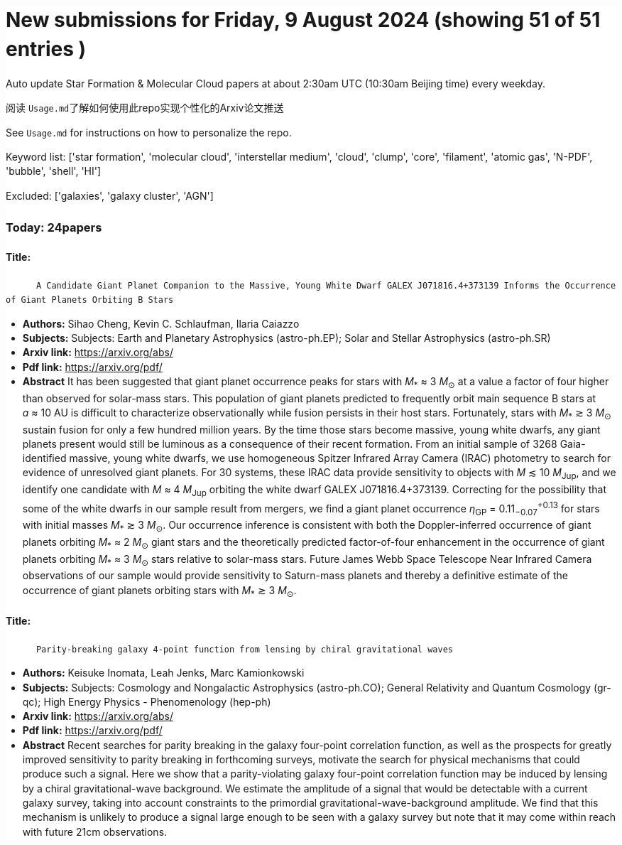 # New submissions for Friday, 9 August 2024 (showing 51 of 51 entries )
Auto update Star Formation & Molecular Cloud papers at about 2:30am UTC (10:30am Beijing time) every weekday.


阅读 `Usage.md`了解如何使用此repo实现个性化的Arxiv论文推送

See `Usage.md` for instructions on how to personalize the repo. 


Keyword list: ['star formation', 'molecular cloud', 'interstellar medium', 'cloud', 'clump', 'core', 'filament', 'atomic gas', 'N-PDF', 'bubble', 'shell', 'HI']


Excluded: ['galaxies', 'galaxy cluster', 'AGN']


### Today: 24papers 
#### Title:
          A Candidate Giant Planet Companion to the Massive, Young White Dwarf GALEX J071816.4+373139 Informs the Occurrence of Giant Planets Orbiting B Stars
 - **Authors:** Sihao Cheng, Kevin C. Schlaufman, Ilaria Caiazzo
 - **Subjects:** Subjects:
Earth and Planetary Astrophysics (astro-ph.EP); Solar and Stellar Astrophysics (astro-ph.SR)
 - **Arxiv link:** https://arxiv.org/abs/
 - **Pdf link:** https://arxiv.org/pdf/
 - **Abstract**
 It has been suggested that giant planet occurrence peaks for stars with $M_{\ast}~\approx~3~M_{\odot}$ at a value a factor of four higher than observed for solar-mass stars. This population of giant planets predicted to frequently orbit main sequence B stars at $a~\approx~10$ AU is difficult to characterize observationally while fusion persists in their host stars. Fortunately, stars with $M_{\ast}~\gtrsim~3~M_{\odot}$ sustain fusion for only a few hundred million years. By the time those stars become massive, young white dwarfs, any giant planets present would still be luminous as a consequence of their recent formation. From an initial sample of 3268 Gaia-identified massive, young white dwarfs, we use homogeneous Spitzer Infrared Array Camera (IRAC) photometry to search for evidence of unresolved giant planets. For 30 systems, these IRAC data provide sensitivity to objects with $M~\lesssim~10~M_{\text{Jup}}$, and we identify one candidate with $M~\approx~4~M_{\text{Jup}}$ orbiting the white dwarf GALEX J071816.4+373139. Correcting for the possibility that some of the white dwarfs in our sample result from mergers, we find a giant planet occurrence $\eta_{\text{GP}}~=~0.11_{-0.07}^{+0.13}$ for stars with initial masses $M_{\ast}~\gtrsim~3~M_{\odot}$. Our occurrence inference is consistent with both the Doppler-inferred occurrence of giant planets orbiting $M_{\ast}~\approx~2~M_{\odot}$ giant stars and the theoretically predicted factor-of-four enhancement in the occurrence of giant planets orbiting $M_{\ast}~\approx~3~M_{\odot}$ stars relative to solar-mass stars. Future James Webb Space Telescope Near Infrared Camera observations of our sample would provide sensitivity to Saturn-mass planets and thereby a definitive estimate of the occurrence of giant planets orbiting stars with $M_{\ast}~\gtrsim~3~M_{\odot}$.
#### Title:
          Parity-breaking galaxy 4-point function from lensing by chiral gravitational waves
 - **Authors:** Keisuke Inomata, Leah Jenks, Marc Kamionkowski
 - **Subjects:** Subjects:
Cosmology and Nongalactic Astrophysics (astro-ph.CO); General Relativity and Quantum Cosmology (gr-qc); High Energy Physics - Phenomenology (hep-ph)
 - **Arxiv link:** https://arxiv.org/abs/
 - **Pdf link:** https://arxiv.org/pdf/
 - **Abstract**
 Recent searches for parity breaking in the galaxy four-point correlation function, as well as the prospects for greatly improved sensitivity to parity breaking in forthcoming surveys, motivate the search for physical mechanisms that could produce such a signal. Here we show that a parity-violating galaxy four-point correlation function may be induced by lensing by a chiral gravitational-wave background. We estimate the amplitude of a signal that would be detectable with a current galaxy survey, taking into account constraints to the primordial gravitational-wave-background amplitude. We find that this mechanism is unlikely to produce a signal large enough to be seen with a galaxy survey but note that it may come within reach with future 21cm observations.